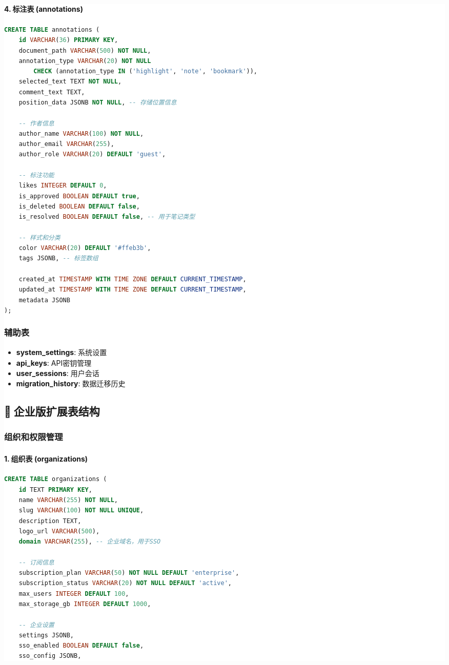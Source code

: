 #### 4. 标注表 (annotations)
```sql
CREATE TABLE annotations (
    id VARCHAR(36) PRIMARY KEY,
    document_path VARCHAR(500) NOT NULL,
    annotation_type VARCHAR(20) NOT NULL 
        CHECK (annotation_type IN ('highlight', 'note', 'bookmark')),
    selected_text TEXT NOT NULL,
    comment_text TEXT,
    position_data JSONB NOT NULL, -- 存储位置信息
    
    -- 作者信息
    author_name VARCHAR(100) NOT NULL,
    author_email VARCHAR(255),
    author_role VARCHAR(20) DEFAULT 'guest',
    
    -- 标注功能
    likes INTEGER DEFAULT 0,
    is_approved BOOLEAN DEFAULT true,
    is_deleted BOOLEAN DEFAULT false,
    is_resolved BOOLEAN DEFAULT false, -- 用于笔记类型
    
    -- 样式和分类
    color VARCHAR(20) DEFAULT '#ffeb3b',
    tags JSONB, -- 标签数组
    
    created_at TIMESTAMP WITH TIME ZONE DEFAULT CURRENT_TIMESTAMP,
    updated_at TIMESTAMP WITH TIME ZONE DEFAULT CURRENT_TIMESTAMP,
    metadata JSONB
);
```

### 辅助表

- **system_settings**: 系统设置
- **api_keys**: API密钥管理
- **user_sessions**: 用户会话
- **migration_history**: 数据迁移历史

## 🏢 企业版扩展表结构

### 组织和权限管理

#### 1. 组织表 (organizations)
```sql
CREATE TABLE organizations (
    id TEXT PRIMARY KEY,
    name VARCHAR(255) NOT NULL,
    slug VARCHAR(100) NOT NULL UNIQUE,
    description TEXT,
    logo_url VARCHAR(500),
    domain VARCHAR(255), -- 企业域名，用于SSO
    
    -- 订阅信息
    subscription_plan VARCHAR(50) NOT NULL DEFAULT 'enterprise',
    subscription_status VARCHAR(20) NOT NULL DEFAULT 'active',
    max_users INTEGER DEFAULT 100,
    max_storage_gb INTEGER DEFAULT 1000,
    
    -- 企业设置
    settings JSONB,
    sso_enabled BOOLEAN DEFAULT false,
    sso_config JSONB,
```